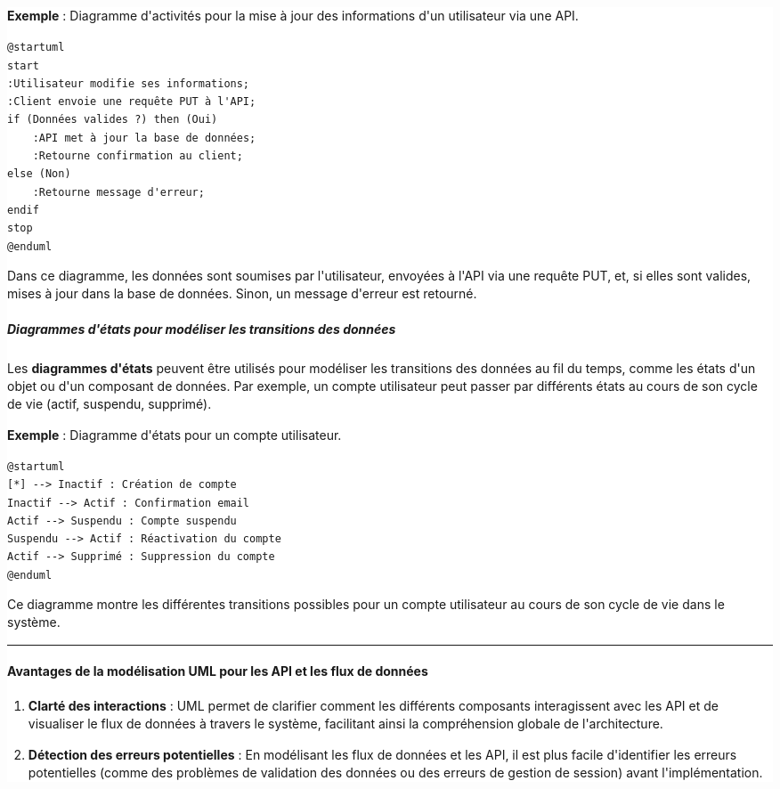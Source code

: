 **Exemple** : Diagramme d'activités pour la mise à jour des informations d'un utilisateur via une API.

```plantuml
@startuml
start
:Utilisateur modifie ses informations;
:Client envoie une requête PUT à l'API;
if (Données valides ?) then (Oui)
    :API met à jour la base de données;
    :Retourne confirmation au client;
else (Non)
    :Retourne message d'erreur;
endif
stop
@enduml
```

Dans ce diagramme, les données sont soumises par l'utilisateur, envoyées à l'API via une requête PUT, et, si elles sont valides, mises à jour dans la base de données. Sinon, un message d'erreur est retourné.

##### **Diagrammes d'états pour modéliser les transitions des données**

Les **diagrammes d'états** peuvent être utilisés pour modéliser les transitions des données au fil du temps, comme les états d'un objet ou d'un composant de données. Par exemple, un compte utilisateur peut passer par différents états au cours de son cycle de vie (actif, suspendu, supprimé).

**Exemple** : Diagramme d'états pour un compte utilisateur.

```plantuml
@startuml
[*] --> Inactif : Création de compte
Inactif --> Actif : Confirmation email
Actif --> Suspendu : Compte suspendu
Suspendu --> Actif : Réactivation du compte
Actif --> Supprimé : Suppression du compte
@enduml
```

Ce diagramme montre les différentes transitions possibles pour un compte utilisateur au cours de son cycle de vie dans le système.

---

#### **Avantages de la modélisation UML pour les API et les flux de données**

1. **Clarté des interactions** : UML permet de clarifier comment les différents composants interagissent avec les API et de visualiser le flux de données à travers le système, facilitant ainsi la compréhension globale de l'architecture.

2. **Détection des erreurs potentielles** : En modélisant les flux de données et les API, il est plus facile d'identifier les erreurs potentielles (comme des problèmes de validation des données ou des erreurs de gestion de session) avant l'implémentation.
